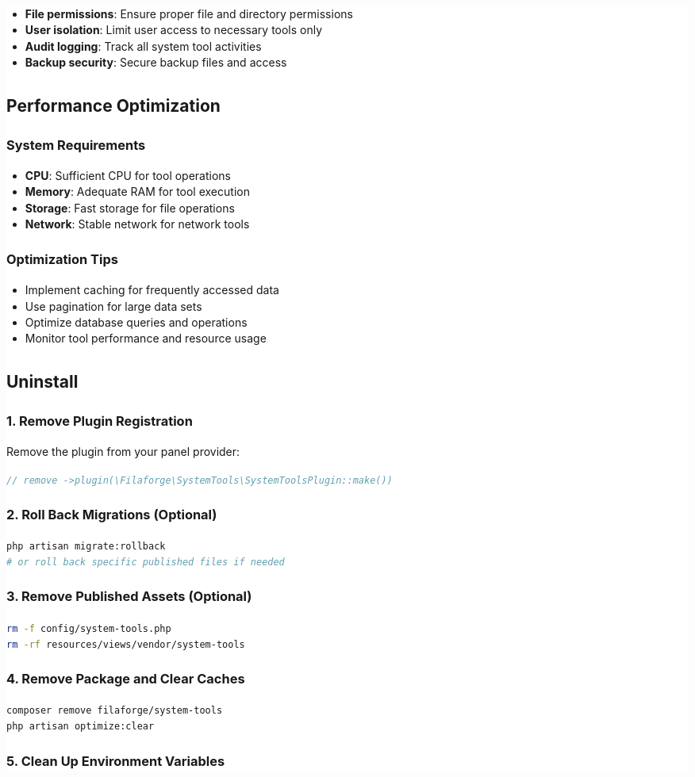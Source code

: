- **File permissions**: Ensure proper file and directory permissions
- **User isolation**: Limit user access to necessary tools only
- **Audit logging**: Track all system tool activities
- **Backup security**: Secure backup files and access

## Performance Optimization

### System Requirements

- **CPU**: Sufficient CPU for tool operations
- **Memory**: Adequate RAM for tool execution
- **Storage**: Fast storage for file operations
- **Network**: Stable network for network tools

### Optimization Tips

- Implement caching for frequently accessed data
- Use pagination for large data sets
- Optimize database queries and operations
- Monitor tool performance and resource usage

## Uninstall

### 1. Remove Plugin Registration

Remove the plugin from your panel provider:
```php
// remove ->plugin(\Filaforge\SystemTools\SystemToolsPlugin::make())
```

### 2. Roll Back Migrations (Optional)

```bash
php artisan migrate:rollback
# or roll back specific published files if needed
```

### 3. Remove Published Assets (Optional)

```bash
rm -f config/system-tools.php
rm -rf resources/views/vendor/system-tools
```

### 4. Remove Package and Clear Caches

```bash
composer remove filaforge/system-tools
php artisan optimize:clear
```

### 5. Clean Up Environment Variables
